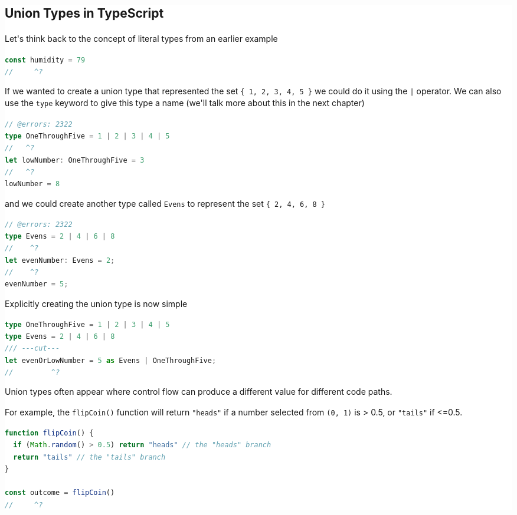 ## Union Types in TypeScript

Let's think back to the concept of literal types from an earlier example

```ts twoslash
const humidity = 79
//     ^?
```

If we wanted to create a union type that represented the set `{ 1, 2, 3, 4, 5 }` we could do it using
the `|` operator. We can also use the `type` keyword to give this type a name (we'll talk more about
this in the next chapter)

```ts twoslash
// @errors: 2322
type OneThroughFive = 1 | 2 | 3 | 4 | 5
//   ^?
let lowNumber: OneThroughFive = 3
//   ^?
lowNumber = 8
```

and we could create another type called `Evens` to represent the set `{ 2, 4, 6, 8 }`

```ts twoslash
// @errors: 2322
type Evens = 2 | 4 | 6 | 8
//    ^?
let evenNumber: Evens = 2;
//    ^?
evenNumber = 5;
```

Explicitly creating the union type is now simple

```ts twoslash
type OneThroughFive = 1 | 2 | 3 | 4 | 5
type Evens = 2 | 4 | 6 | 8
/// ---cut---
let evenOrLowNumber = 5 as Evens | OneThroughFive;
//         ^?
```

Union types often appear where control flow can produce a different value for different code paths.

For example, the `flipCoin()` function will return `"heads"` if a number selected
from `(0, 1)` is > 0.5, or `"tails"` if <=0.5.

```ts twoslash
function flipCoin() {
  if (Math.random() > 0.5) return "heads" // the "heads" branch
  return "tails" // the "tails" branch
}

const outcome = flipCoin()
//     ^?
```
